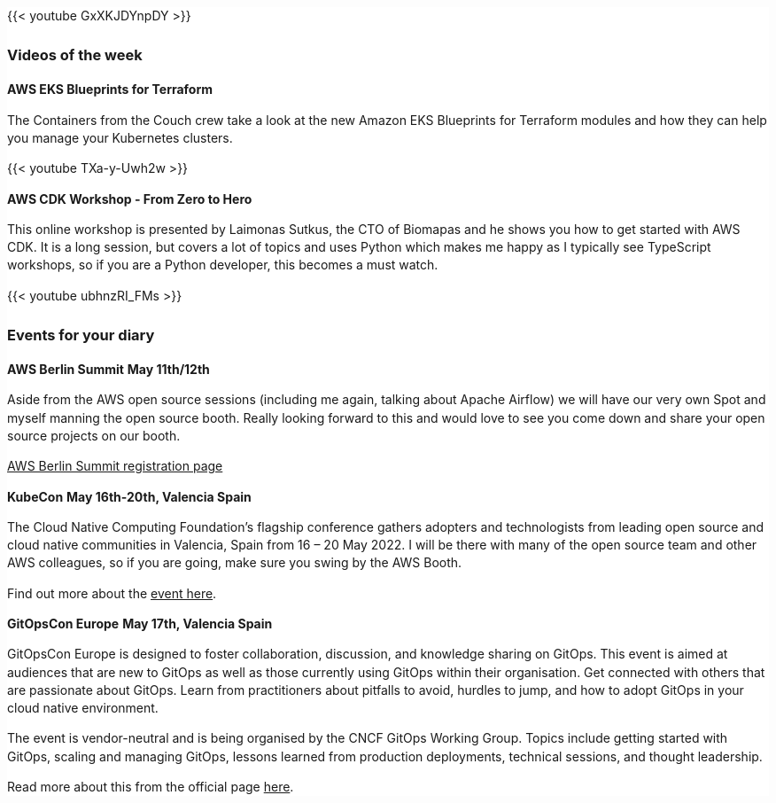 {{< youtube GxXKJDYnpDY >}}

### Videos of the week

**AWS EKS Blueprints for Terraform**

The Containers from the Couch crew take a look at the new Amazon EKS Blueprints for Terraform modules and how they can help you manage your Kubernetes clusters.

{{< youtube TXa-y-Uwh2w >}}

**AWS CDK Workshop - From Zero to Hero**

This online workshop is presented by Laimonas Sutkus, the CTO of Biomapas and he shows you how to get started with AWS CDK. It is a long session, but covers a lot of topics and uses Python which makes me happy as I typically see TypeScript workshops, so if you are a Python developer, this becomes a must watch.

{{< youtube ubhnzRI_FMs >}}

### Events for your diary

**AWS Berlin Summit**
**May 11th/12th**

Aside from the AWS open source sessions (including me again, talking about Apache Airflow) we will have our very own Spot and myself manning the open source booth. Really looking forward to this and would love to see you come down and share your open source projects on our booth.

[AWS Berlin Summit registration page](https://aws.amazon.com/events/summits/berlin/)

**KubeCon**
**May 16th-20th, Valencia Spain**

The Cloud Native Computing Foundation’s flagship conference gathers adopters and technologists from leading open source and cloud native communities in Valencia, Spain from 16 – 20 May 2022. I will be there with many of the open source team and other AWS colleagues, so if you are going, make sure you swing by the AWS Booth.

Find out more about the [event here](https://events.linuxfoundation.org/kubecon-cloudnativecon-europe/).

**GitOpsCon Europe**
**May 17th, Valencia Spain**

GitOpsCon Europe is designed to foster collaboration, discussion, and knowledge sharing on GitOps. This event is aimed at audiences that are new to GitOps as well as those currently using GitOps within their organisation. Get connected with others that are passionate about GitOps. Learn from practitioners about pitfalls to avoid, hurdles to jump, and how to adopt GitOps in your cloud native environment.

The event is vendor-neutral and is being organised by the CNCF GitOps Working Group. Topics include getting started with GitOps, scaling and managing GitOps, lessons learned from production deployments, technical sessions, and thought leadership.

Read more about this from the official page [here](https://events.linuxfoundation.org/gitopscon-europe/).
